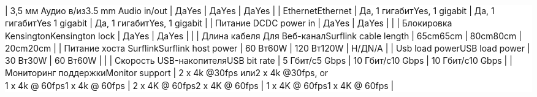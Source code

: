 | <span data-ttu-id="94e3a-183">3,5 мм Аудио в/из</span><span class="sxs-lookup"><span data-stu-id="94e3a-183">3.5 mm Audio in/out</span></span>                 | <span data-ttu-id="94e3a-184">Да</span><span class="sxs-lookup"><span data-stu-id="94e3a-184">Yes</span></span>                                                         | <span data-ttu-id="94e3a-185">Да</span><span class="sxs-lookup"><span data-stu-id="94e3a-185">Yes</span></span>                                                                                                 | <span data-ttu-id="94e3a-186">Да</span><span class="sxs-lookup"><span data-stu-id="94e3a-186">Yes</span></span>              |
| <span data-ttu-id="94e3a-187">Ethernet</span><span class="sxs-lookup"><span data-stu-id="94e3a-187">Ethernet</span></span>                            | <span data-ttu-id="94e3a-188">Да, 1 гигабит</span><span class="sxs-lookup"><span data-stu-id="94e3a-188">Yes, 1 gigabit</span></span>                                              | <span data-ttu-id="94e3a-189">Да, 1 гигабит</span><span class="sxs-lookup"><span data-stu-id="94e3a-189">Yes 1 gigabit</span></span>                                                                                       | <span data-ttu-id="94e3a-190">Да, 1 гигабит</span><span class="sxs-lookup"><span data-stu-id="94e3a-190">Yes, 1 gigabit</span></span>   |
| <span data-ttu-id="94e3a-191">Питание DC</span><span class="sxs-lookup"><span data-stu-id="94e3a-191">DC power in</span></span>                         | <span data-ttu-id="94e3a-192">Да</span><span class="sxs-lookup"><span data-stu-id="94e3a-192">Yes</span></span>                                                         | <span data-ttu-id="94e3a-193">Да</span><span class="sxs-lookup"><span data-stu-id="94e3a-193">Yes</span></span>                                                                                                 |                  |
| <span data-ttu-id="94e3a-194">Блокировка Kensington</span><span class="sxs-lookup"><span data-stu-id="94e3a-194">Kensington lock</span></span>                     | <span data-ttu-id="94e3a-195">Да</span><span class="sxs-lookup"><span data-stu-id="94e3a-195">Yes</span></span>                                                         | <span data-ttu-id="94e3a-196">Да</span><span class="sxs-lookup"><span data-stu-id="94e3a-196">Yes</span></span>                                                                                                 |                  |
| <span data-ttu-id="94e3a-197">Длина кабеля Для Веб-канал</span><span class="sxs-lookup"><span data-stu-id="94e3a-197">Surflink cable length</span></span>               | <span data-ttu-id="94e3a-198">65cm</span><span class="sxs-lookup"><span data-stu-id="94e3a-198">65cm</span></span>                                                        | <span data-ttu-id="94e3a-199">80cm</span><span class="sxs-lookup"><span data-stu-id="94e3a-199">80cm</span></span>                                                                                                | <span data-ttu-id="94e3a-200">20cm</span><span class="sxs-lookup"><span data-stu-id="94e3a-200">20cm</span></span>             |
| <span data-ttu-id="94e3a-201">Питание хоста Surflink</span><span class="sxs-lookup"><span data-stu-id="94e3a-201">Surflink host power</span></span>                 | <span data-ttu-id="94e3a-202">60 Вт</span><span class="sxs-lookup"><span data-stu-id="94e3a-202">60W</span></span>                                                         | <span data-ttu-id="94e3a-203">120 Вт</span><span class="sxs-lookup"><span data-stu-id="94e3a-203">120W</span></span>                                                                                                | <span data-ttu-id="94e3a-204">Н/Д</span><span class="sxs-lookup"><span data-stu-id="94e3a-204">N/A</span></span>              |
| <span data-ttu-id="94e3a-205">Usb load power</span><span class="sxs-lookup"><span data-stu-id="94e3a-205">USB load power</span></span>                      | <span data-ttu-id="94e3a-206">30 Вт</span><span class="sxs-lookup"><span data-stu-id="94e3a-206">30W</span></span>                                                         | <span data-ttu-id="94e3a-207">60 Вт</span><span class="sxs-lookup"><span data-stu-id="94e3a-207">60W</span></span>                                                                                                 |                  |
| <span data-ttu-id="94e3a-208">Скорость USB-накопителя</span><span class="sxs-lookup"><span data-stu-id="94e3a-208">USB bit rate</span></span>                        | <span data-ttu-id="94e3a-209">5 Гбит/с</span><span class="sxs-lookup"><span data-stu-id="94e3a-209">5 Gbps</span></span>                                                      | <span data-ttu-id="94e3a-210">10 Гбит/с</span><span class="sxs-lookup"><span data-stu-id="94e3a-210">10 Gbps</span></span>                                                                                             | <span data-ttu-id="94e3a-211">10 Гбит/с</span><span class="sxs-lookup"><span data-stu-id="94e3a-211">10 Gbps</span></span>          |
| <span data-ttu-id="94e3a-212">Мониторинг поддержки</span><span class="sxs-lookup"><span data-stu-id="94e3a-212">Monitor support</span></span>                     | <span data-ttu-id="94e3a-213">2 x 4k @30fps или</span><span class="sxs-lookup"><span data-stu-id="94e3a-213">2 x 4k @30fps, or</span></span><br><span data-ttu-id="94e3a-214">1 x 4k @ 60fps</span><span class="sxs-lookup"><span data-stu-id="94e3a-214">1 x 4k @ 60fps</span></span>                         | <span data-ttu-id="94e3a-215">2 x 4K @ 60fps</span><span class="sxs-lookup"><span data-stu-id="94e3a-215">2 x 4K @ 60fps</span></span>                                                                                      | <span data-ttu-id="94e3a-216">1 x 4K @ 60fps</span><span class="sxs-lookup"><span data-stu-id="94e3a-216">1 x 4K @ 60fps</span></span>   |